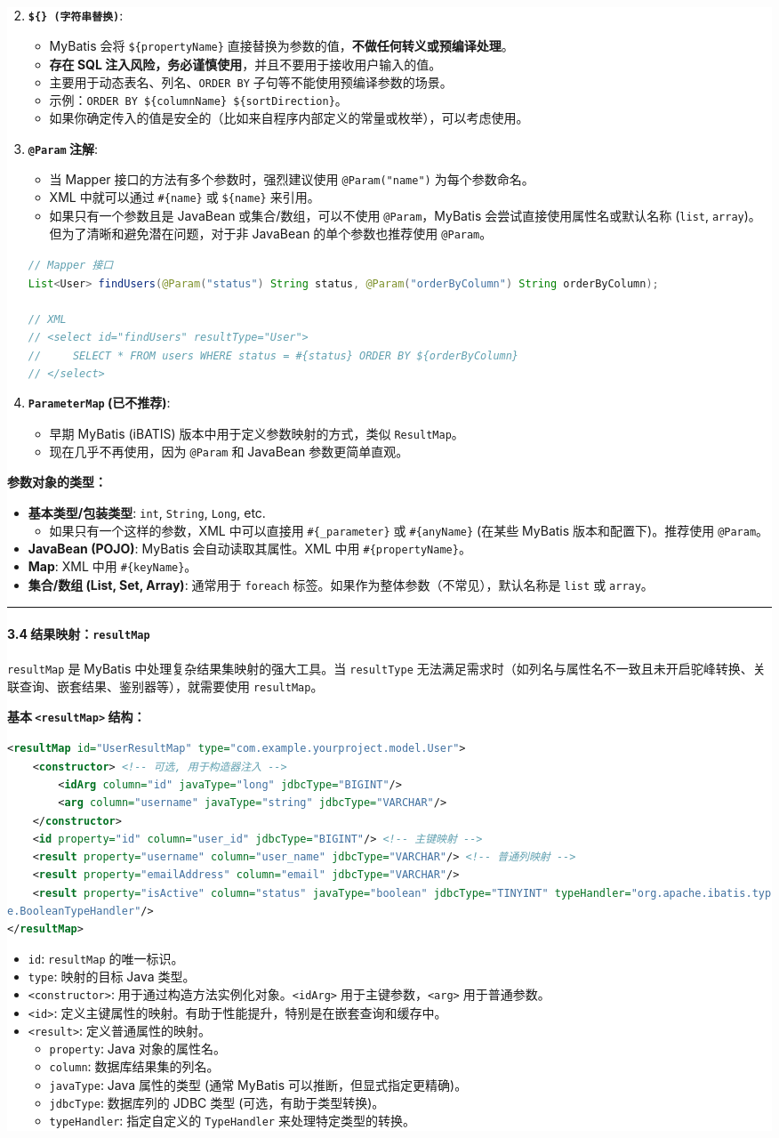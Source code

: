 2.  **`${} (字符串替换)`**:
    *   MyBatis 会将 `${propertyName}` 直接替换为参数的值，**不做任何转义或预编译处理**。
    *   **存在 SQL 注入风险，务必谨慎使用**，并且不要用于接收用户输入的值。
    *   主要用于动态表名、列名、`ORDER BY` 子句等不能使用预编译参数的场景。
    *   示例：`ORDER BY ${columnName} ${sortDirection}`。
    *   如果你确定传入的值是安全的（比如来自程序内部定义的常量或枚举），可以考虑使用。

3.  **`@Param` 注解**:
    *   当 Mapper 接口的方法有多个参数时，强烈建议使用 `@Param("name")` 为每个参数命名。
    *   XML 中就可以通过 `#{name}` 或 `${name}` 来引用。
    *   如果只有一个参数且是 JavaBean 或集合/数组，可以不使用 `@Param`，MyBatis 会尝试直接使用属性名或默认名称 (`list`, `array`)。但为了清晰和避免潜在问题，对于非 JavaBean 的单个参数也推荐使用 `@Param`。
    ```java
    // Mapper 接口
    List<User> findUsers(@Param("status") String status, @Param("orderByColumn") String orderByColumn);

    // XML
    // <select id="findUsers" resultType="User">
    //     SELECT * FROM users WHERE status = #{status} ORDER BY ${orderByColumn}
    // </select>
    ```

4.  **`ParameterMap` (已不推荐)**:
    *   早期 MyBatis (iBATIS) 版本中用于定义参数映射的方式，类似 `ResultMap`。
    *   现在几乎不再使用，因为 `@Param` 和 JavaBean 参数更简单直观。

**参数对象的类型：**

*   **基本类型/包装类型**: `int`, `String`, `Long`, etc.
    *   如果只有一个这样的参数，XML 中可以直接用 `#{_parameter}` 或 `#{anyName}` (在某些 MyBatis 版本和配置下)。推荐使用 `@Param`。
*   **JavaBean (POJO)**: MyBatis 会自动读取其属性。XML 中用 `#{propertyName}`。
*   **Map**: XML 中用 `#{keyName}`。
*   **集合/数组 (List, Set, Array)**: 通常用于 `foreach` 标签。如果作为整体参数（不常见），默认名称是 `list` 或 `array`。

---

#### 3.4 结果映射：`resultMap`

`resultMap` 是 MyBatis 中处理复杂结果集映射的强大工具。当 `resultType` 无法满足需求时（如列名与属性名不一致且未开启驼峰转换、关联查询、嵌套结果、鉴别器等），就需要使用 `resultMap`。

**基本 `<resultMap>` 结构：**

```xml
<resultMap id="UserResultMap" type="com.example.yourproject.model.User">
    <constructor> <!-- 可选, 用于构造器注入 -->
        <idArg column="id" javaType="long" jdbcType="BIGINT"/>
        <arg column="username" javaType="string" jdbcType="VARCHAR"/>
    </constructor>
    <id property="id" column="user_id" jdbcType="BIGINT"/> <!-- 主键映射 -->
    <result property="username" column="user_name" jdbcType="VARCHAR"/> <!-- 普通列映射 -->
    <result property="emailAddress" column="email" jdbcType="VARCHAR"/>
    <result property="isActive" column="status" javaType="boolean" jdbcType="TINYINT" typeHandler="org.apache.ibatis.type.BooleanTypeHandler"/>
</resultMap>
```
*   `id`: `resultMap` 的唯一标识。
*   `type`: 映射的目标 Java 类型。
*   `<constructor>`: 用于通过构造方法实例化对象。`<idArg>` 用于主键参数，`<arg>` 用于普通参数。
*   `<id>`: 定义主键属性的映射。有助于性能提升，特别是在嵌套查询和缓存中。
*   `<result>`: 定义普通属性的映射。
    *   `property`: Java 对象的属性名。
    *   `column`: 数据库结果集的列名。
    *   `javaType`: Java 属性的类型 (通常 MyBatis 可以推断，但显式指定更精确)。
    *   `jdbcType`: 数据库列的 JDBC 类型 (可选，有助于类型转换)。
    *   `typeHandler`: 指定自定义的 `TypeHandler` 来处理特定类型的转换。
